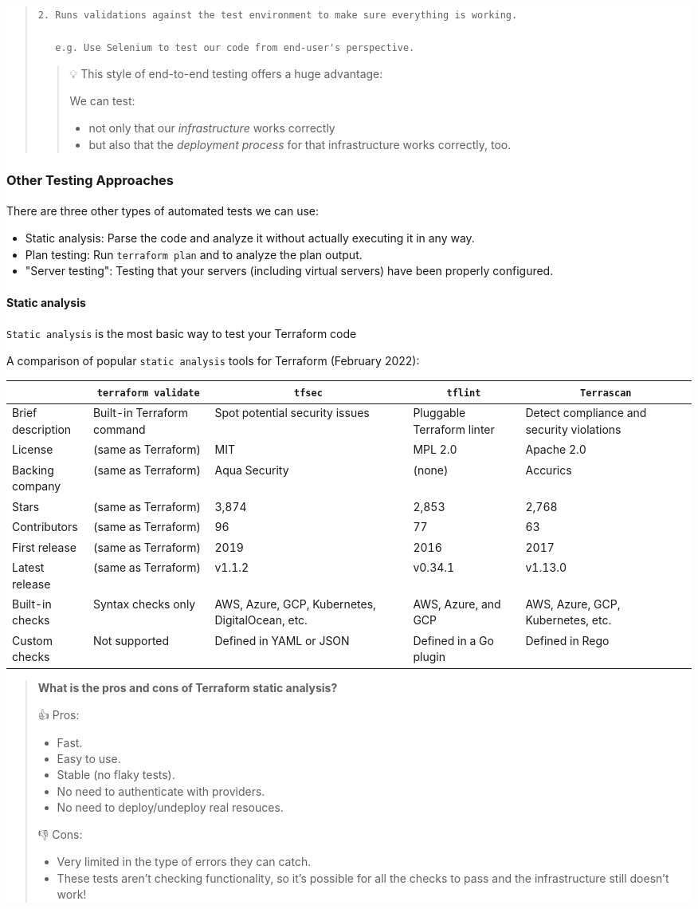 >     2. Runs validations against the test environment to make sure everything is working.
>
>        e.g. Use Selenium to test our code from end-user's perspective.
>
> > 💡 This style of end-to-end testing offers a huge advantage:
> >
> > We can test:
> >
> > - not only that our _infrastructure_ works correctly
> > - but also that the _deployment process_ for that infrastructure works correctly, too.

### Other Testing Approaches

There are three other types of automated tests we can use:

- Static analysis: Parse the code and analyze it without actually executing it in any way.
- Plan testing: Run `terraform plan` and to analyze the plan output.
- "Server testing": Testing that your servers (including virtual servers) have been properly configured.

#### Static analysis

`Static analysis` is the most basic way to test your Terraform code

A comparison of popular `static analysis` tools for Terraform (February 2022):

|                   | `terraform validate`       | `tfsec`                                         | `tflint`                   | `Terrascan`                               |
| ----------------- | -------------------------- | ----------------------------------------------- | -------------------------- | ----------------------------------------- |
| Brief description | Built-in Terraform command | Spot potential security issues                  | Pluggable Terraform linter | Detect compliance and security violations |
| License           | (same as Terraform)        | MIT                                             | MPL 2.0                    | Apache 2.0                                |
| Backing company   | (same as Terraform)        | Aqua Security                                   | (none)                     | Accurics                                  |
| Stars             | (same as Terraform)        | 3,874                                           | 2,853                      | 2,768                                     |
| Contributors      | (same as Terraform)        | 96                                              | 77                         | 63                                        |
| First release     | (same as Terraform)        | 2019                                            | 2016                       | 2017                                      |
| Latest release    | (same as Terraform)        | v1.1.2                                          | v0.34.1                    | v1.13.0                                   |
| Built-in checks   | Syntax checks only         | AWS, Azure, GCP, Kubernetes, DigitalOcean, etc. | AWS, Azure, and GCP        | AWS, Azure, GCP, Kubernetes, etc.         |
| Custom checks     | Not supported              | Defined in YAML or JSON                         | Defined in a Go plugin     | Defined in Rego                           |

> **What is the pros and cons of Terraform **static analysis**?**
>
> 👍 Pros:
>
> - Fast.
> - Easy to use.
> - Stable (no flaky tests).
> - No need to authenticate with providers.
> - No need to deploy/undeploy real resouces.
>
> 👎 Cons:
>
> - Very limited in the type of errors they can catch.
> - These tests aren’t checking functionality, so it’s possible for all the checks to pass and the infrastructure still doesn’t work!
